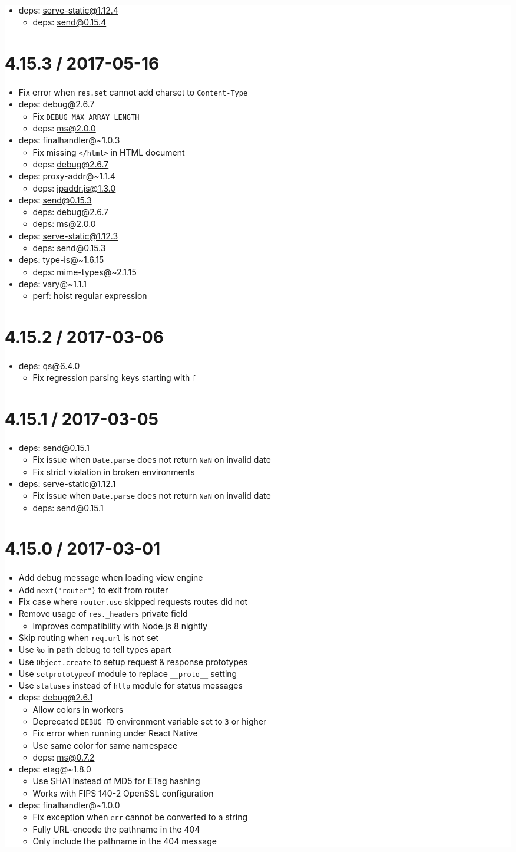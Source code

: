   * deps: serve-static@1.12.4
    - deps: send@0.15.4

4.15.3 / 2017-05-16
===================

  * Fix error when `res.set` cannot add charset to `Content-Type`
  * deps: debug@2.6.7
    - Fix `DEBUG_MAX_ARRAY_LENGTH`
    - deps: ms@2.0.0
  * deps: finalhandler@~1.0.3
    - Fix missing `</html>` in HTML document
    - deps: debug@2.6.7
  * deps: proxy-addr@~1.1.4
    - deps: ipaddr.js@1.3.0
  * deps: send@0.15.3
    - deps: debug@2.6.7
    - deps: ms@2.0.0
  * deps: serve-static@1.12.3
    - deps: send@0.15.3
  * deps: type-is@~1.6.15
    - deps: mime-types@~2.1.15
  * deps: vary@~1.1.1
    - perf: hoist regular expression

4.15.2 / 2017-03-06
===================

  * deps: qs@6.4.0
    - Fix regression parsing keys starting with `[`

4.15.1 / 2017-03-05
===================

  * deps: send@0.15.1
    - Fix issue when `Date.parse` does not return `NaN` on invalid date
    - Fix strict violation in broken environments
  * deps: serve-static@1.12.1
    - Fix issue when `Date.parse` does not return `NaN` on invalid date
    - deps: send@0.15.1

4.15.0 / 2017-03-01
===================

  * Add debug message when loading view engine
  * Add `next("router")` to exit from router
  * Fix case where `router.use` skipped requests routes did not
  * Remove usage of `res._headers` private field
    - Improves compatibility with Node.js 8 nightly
  * Skip routing when `req.url` is not set
  * Use `%o` in path debug to tell types apart
  * Use `Object.create` to setup request & response prototypes
  * Use `setprototypeof` module to replace `__proto__` setting
  * Use `statuses` instead of `http` module for status messages
  * deps: debug@2.6.1
    - Allow colors in workers
    - Deprecated `DEBUG_FD` environment variable set to `3` or higher
    - Fix error when running under React Native
    - Use same color for same namespace
    - deps: ms@0.7.2
  * deps: etag@~1.8.0
    - Use SHA1 instead of MD5 for ETag hashing
    - Works with FIPS 140-2 OpenSSL configuration
  * deps: finalhandler@~1.0.0
    - Fix exception when `err` cannot be converted to a string
    - Fully URL-encode the pathname in the 404
    - Only include the pathname in the 404 message